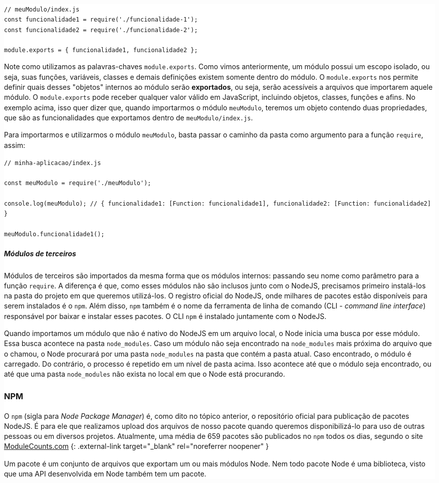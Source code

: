 ```language-javascript
// meuModulo/index.js
const funcionalidade1 = require('./funcionalidade-1');
const funcionalidade2 = require('./funcionalidade-2');

module.exports = { funcionalidade1, funcionalidade2 };
```

Note como utilizamos as palavras-chaves `module.exports`. Como vimos anteriormente, um módulo possui um escopo isolado, ou seja, suas funções, variáveis, classes e demais definições existem somente dentro do módulo. O `module.exports` nos permite definir quais desses "objetos" internos ao módulo serão **exportados**, ou seja, serão acessíveis a arquivos que importarem aquele módulo. O `module.exports` pode receber qualquer valor válido em JavaScript, incluindo objetos, classes, funções e afins. No exemplo acima, isso quer dizer que, quando importarmos o módulo `meuModulo`, teremos um objeto contendo duas propriedades, que são as funcionalidades que exportamos dentro de `meuModulo/index.js`.

Para importarmos e utilizarmos o módulo `meuModulo`, basta passar o caminho da pasta como argumento para a função `require`, assim:

```language-javascript
// minha-aplicacao/index.js

const meuModulo = require('./meuModulo');

console.log(meuModulo); // { funcionalidade1: [Function: funcionalidade1], funcionalidade2: [Function: funcionalidade2] }

meuModulo.funcionalidade1();
```

##### Módulos de terceiros

Módulos de terceiros são importados da mesma forma que os módulos internos: passando seu nome como parâmetro para a função `require`. A diferença é que, como esses módulos não são inclusos junto com o NodeJS, precisamos primeiro instalá-los na pasta do projeto em que queremos utilizá-los. O registro oficial do NodeJS, onde milhares de pacotes estão disponíveis para serem instalados é o `npm`. Além disso, `npm` também é o nome da ferramenta de linha de comando (CLI - _command line interface_) responsável por baixar e instalar esses pacotes. O CLI `npm` é instalado juntamente com o NodeJS.

Quando importamos um módulo que não é nativo do NodeJS em um arquivo local, o Node inicia uma busca por esse módulo. Essa busca acontece na pasta `node_modules`. Caso um módulo não seja encontrado na `node_modules` mais próxima do arquivo que o chamou, o Node procurará por uma pasta `node_modules` na pasta que contém a pasta atual. Caso encontrado, o módulo é carregado. Do contrário, o processo é repetido em um nível de pasta acima. Isso acontece até que o módulo seja encontrado, ou até que uma pasta `node_modules` não exista no local em que o Node está procurando.

### NPM

O `npm` (sigla para *Node Package Manager*) é, como dito no tópico anterior, o repositório oficial para publicação de pacotes NodeJS. É para ele que realizamos upload dos arquivos de nosso pacote quando queremos disponibilizá-lo para uso de outras pessoas ou em diversos projetos. Atualmente, uma média de 659 pacotes são publicados no `npm` todos os dias, segundo o site [ModuleCounts.com](https://www.modulecounts.com) {: .external-link target="_blank" rel="noreferrer noopener" }

Um pacote é um conjunto de arquivos que exportam um ou mais módulos Node. Nem todo pacote Node é uma biblioteca, visto que uma API desenvolvida em Node também tem um pacote.
